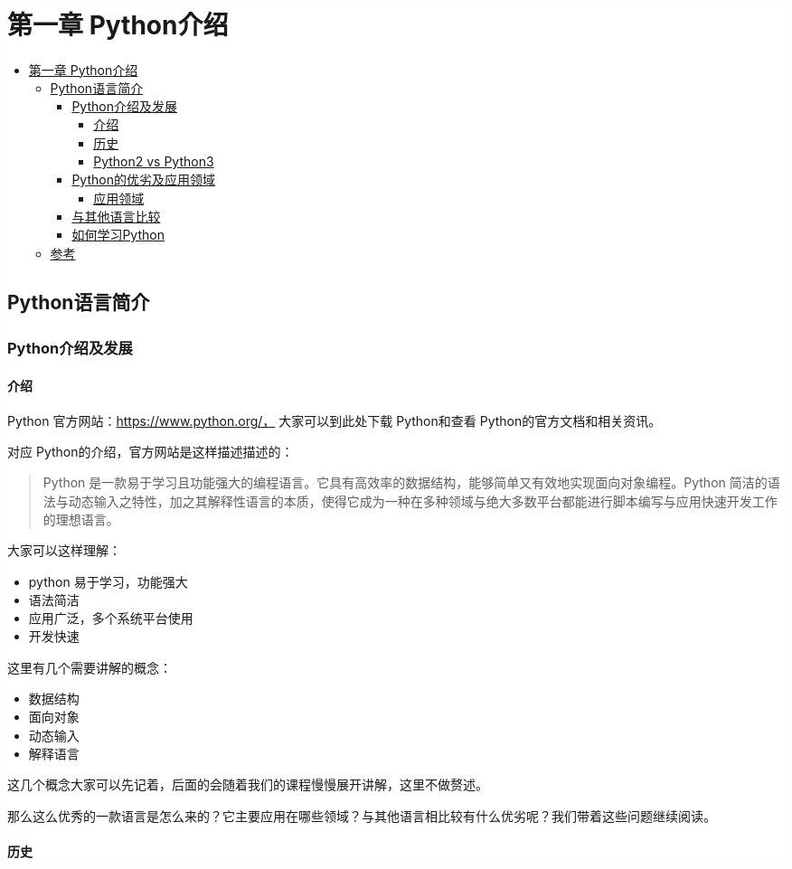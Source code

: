 # 第一章 Python介绍



- [第一章 Python介绍](#第一章-python介绍)
  - [Python语言简介](#python语言简介)
    - [Python介绍及发展](#python介绍及发展)
      - [介绍](#介绍)
      - [历史](#历史)
      - [Python2 vs Python3](#python2-vs-python3)
    - [Python的优劣及应用领域](#python的优劣及应用领域)
      - [应用领域](#应用领域)
    - [与其他语言比较](#与其他语言比较)
    - [如何学习Python](#如何学习python)
  - [参考](#参考)




## Python语言简介

### Python介绍及发展

#### 介绍

Python 官方网站：https://www.python.org/， 大家可以到此处下载 Python和查看 Python的官方文档和相关资讯。

对应 Python的介绍，官方网站是这样描述描述的：

>Python 是一款易于学习且功能强大的编程语言。它具有高效率的数据结构，能够简单又有效地实现面向对象编程。Python 简洁的语法与动态输入之特性，加之其解释性语言的本质，使得它成为一种在多种领域与绝大多数平台都能进行脚本编写与应用快速开发工作的理想语言。

大家可以这样理解：
- python 易于学习，功能强大
- 语法简洁
- 应用广泛，多个系统平台使用
- 开发快速

这里有几个需要讲解的概念：
- 数据结构
- 面向对象
- 动态输入
- 解释语言

这几个概念大家可以先记着，后面的会随着我们的课程慢慢展开讲解，这里不做赘述。

那么这么优秀的一款语言是怎么来的？它主要应用在哪些领域？与其他语言相比较有什么优劣呢？我们带着这些问题继续阅读。

#### 历史
